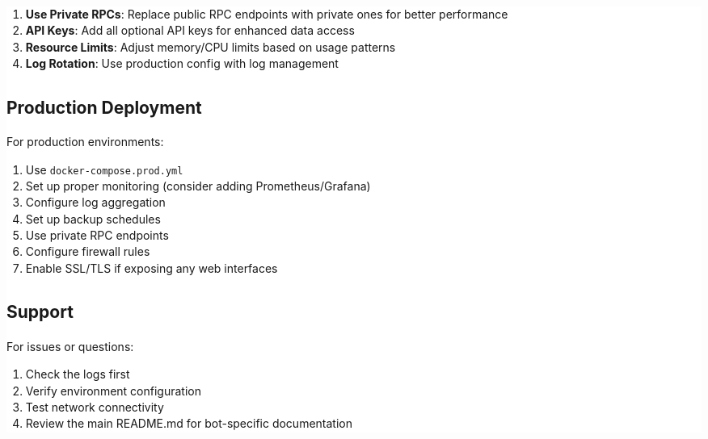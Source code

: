 1. **Use Private RPCs**: Replace public RPC endpoints with private ones for better performance
2. **API Keys**: Add all optional API keys for enhanced data access
3. **Resource Limits**: Adjust memory/CPU limits based on usage patterns
4. **Log Rotation**: Use production config with log management

## Production Deployment

For production environments:

1. Use `docker-compose.prod.yml`
2. Set up proper monitoring (consider adding Prometheus/Grafana)
3. Configure log aggregation
4. Set up backup schedules
5. Use private RPC endpoints
6. Configure firewall rules
7. Enable SSL/TLS if exposing any web interfaces

## Support

For issues or questions:

1. Check the logs first
2. Verify environment configuration
3. Test network connectivity
4. Review the main README.md for bot-specific documentation
